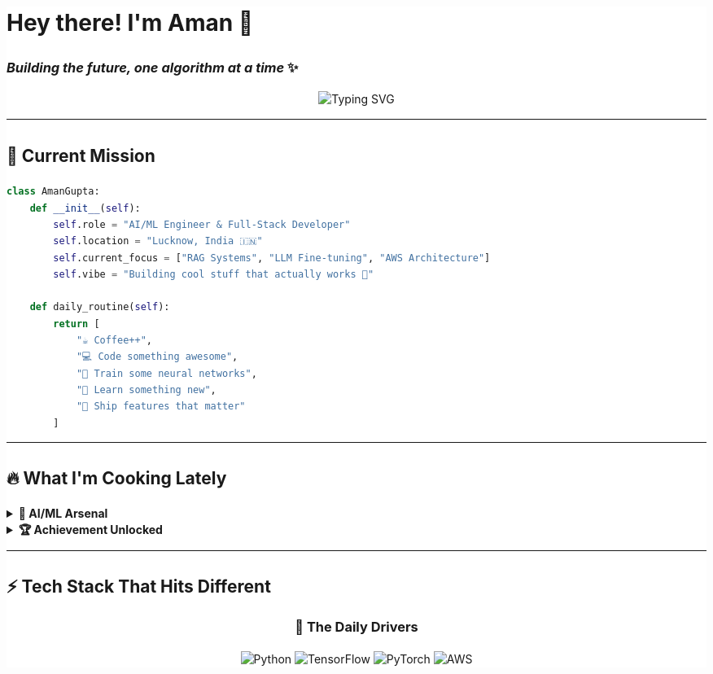 # Hey there! I'm Aman 👋 
### *Building the future, one algorithm at a time* ✨

<div align="center">
  
![Typing SVG](https://readme-typing-svg.demolab.com?font=Fira+Code&weight=600&size=24&duration=3000&pause=1000&color=00D9FF&center=true&vCenter=true&multiline=true&width=1000&height=140&lines=AI+Engineer+%7C+Full-Stack+Developer;Turning+Coffee+into+Code+Since+2021;Currently+Crafting+Magic+with+RAG+%26+LLMs;Building+Cool+Stuff+That+Actually+Works)

</div>

---

## 🎯 Current Mission
```python
class AmanGupta:
    def __init__(self):
        self.role = "AI/ML Engineer & Full-Stack Developer"
        self.location = "Lucknow, India 🇮🇳"
        self.current_focus = ["RAG Systems", "LLM Fine-tuning", "AWS Architecture"]
        self.vibe = "Building cool stuff that actually works 🚀"
        
    def daily_routine(self):
        return [
            "☕ Coffee++",
            "💻 Code something awesome", 
            "🤖 Train some neural networks",
            "📖 Learn something new",
            "🎯 Ship features that matter"
        ]
```

---

## 🔥 What I'm Cooking Lately

<details><summary><b>🤖 AI/ML Arsenal</b></summary></details>

<details><summary><b>🏆 Achievement Unlocked</b></summary></details>

---

## ⚡ Tech Stack That Hits Different

<div align="center">

### 🚀 **The Daily Drivers**
![Python](https://img.shields.io/badge/Python-FFD43B?style=for-the-badge&logo=python&logoColor=blue)
![TensorFlow](https://img.shields.io/badge/TensorFlow-FF6F00?style=for-the-badge&logo=tensorflow&logoColor=white)
![PyTorch](https://img.shields.io/badge/PyTorch-EE4C2C?style=for-the-badge&logo=pytorch&logoColor=white)
![AWS](https://img.shields.io/badge/AWS-FF9900?style=for-the-badge&logo=amazonaws&logoColor=white)
